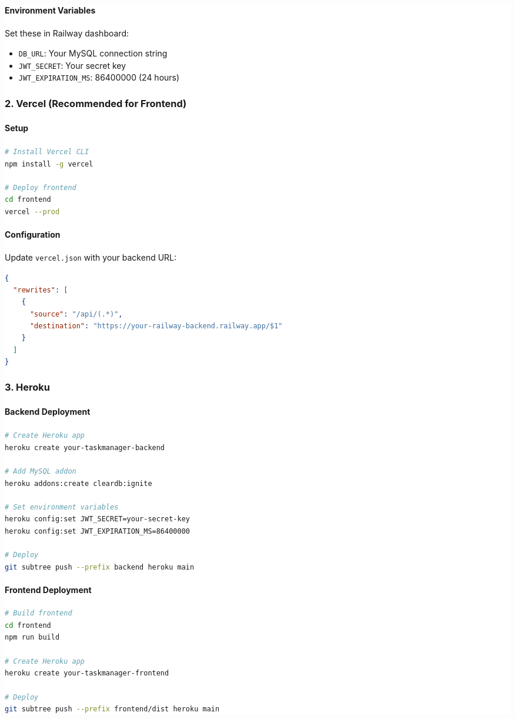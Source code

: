 #### Environment Variables
Set these in Railway dashboard:
- `DB_URL`: Your MySQL connection string
- `JWT_SECRET`: Your secret key
- `JWT_EXPIRATION_MS`: 86400000 (24 hours)

### 2. Vercel (Recommended for Frontend)

#### Setup
```bash
# Install Vercel CLI
npm install -g vercel

# Deploy frontend
cd frontend
vercel --prod
```

#### Configuration
Update `vercel.json` with your backend URL:
```json
{
  "rewrites": [
    {
      "source": "/api/(.*)",
      "destination": "https://your-railway-backend.railway.app/$1"
    }
  ]
}
```

### 3. Heroku

#### Backend Deployment
```bash
# Create Heroku app
heroku create your-taskmanager-backend

# Add MySQL addon
heroku addons:create cleardb:ignite

# Set environment variables
heroku config:set JWT_SECRET=your-secret-key
heroku config:set JWT_EXPIRATION_MS=86400000

# Deploy
git subtree push --prefix backend heroku main
```

#### Frontend Deployment
```bash
# Build frontend
cd frontend
npm run build

# Create Heroku app
heroku create your-taskmanager-frontend

# Deploy
git subtree push --prefix frontend/dist heroku main
```
